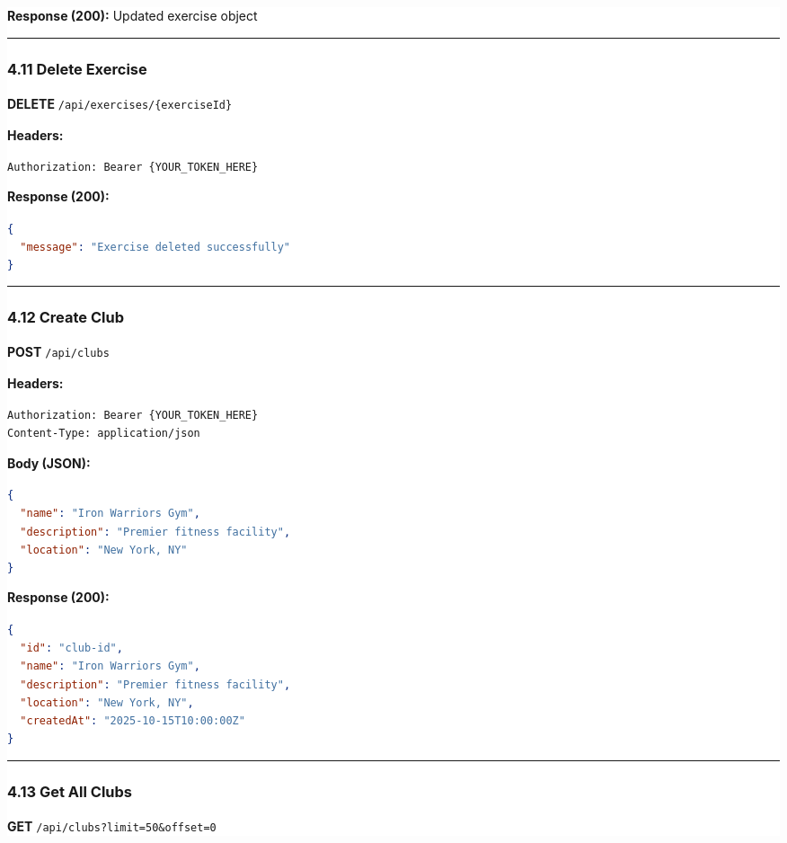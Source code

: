 **Response (200):** Updated exercise object

---

### 4.11 Delete Exercise

**DELETE** `/api/exercises/{exerciseId}`

**Headers:**
```
Authorization: Bearer {YOUR_TOKEN_HERE}
```

**Response (200):**
```json
{
  "message": "Exercise deleted successfully"
}
```

---

### 4.12 Create Club

**POST** `/api/clubs`

**Headers:**
```
Authorization: Bearer {YOUR_TOKEN_HERE}
Content-Type: application/json
```

**Body (JSON):**
```json
{
  "name": "Iron Warriors Gym",
  "description": "Premier fitness facility",
  "location": "New York, NY"
}
```

**Response (200):**
```json
{
  "id": "club-id",
  "name": "Iron Warriors Gym",
  "description": "Premier fitness facility",
  "location": "New York, NY",
  "createdAt": "2025-10-15T10:00:00Z"
}
```

---

### 4.13 Get All Clubs

**GET** `/api/clubs?limit=50&offset=0`
